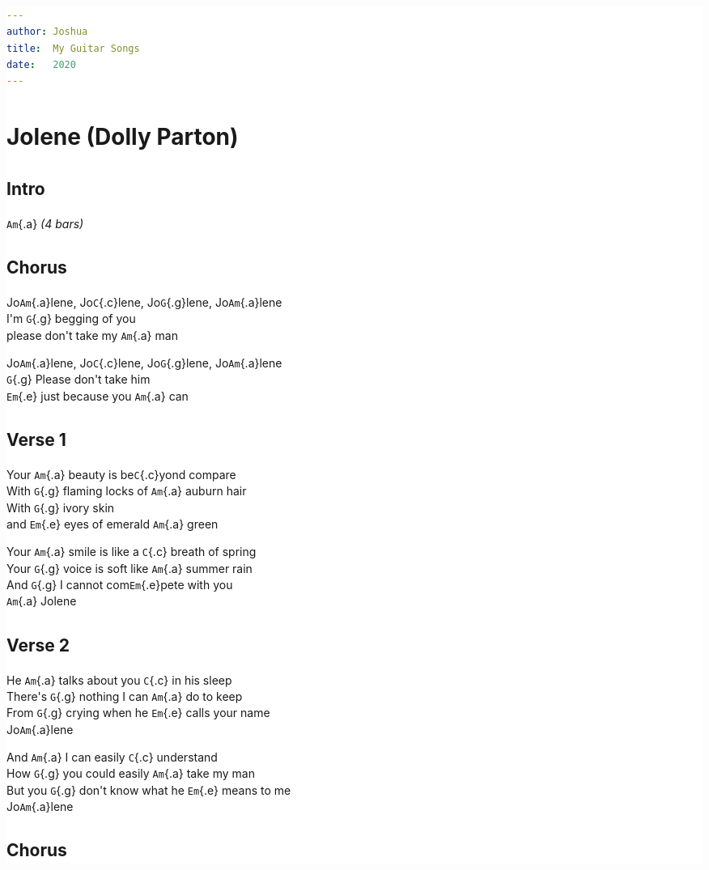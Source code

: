 ```yaml
---
author: Joshua
title:  My Guitar Songs
date:   2020
---
```


# Jolene (Dolly Parton)

## Intro

`Am`{.a} _(4 bars)_
 
## Chorus

Jo`Am`{.a}lene, Jo`C`{.c}lene, Jo`G`{.g}lene, Jo`Am`{.a}lene  
I'm `G`{.g} begging of you  
please don't take my `Am`{.a} man

Jo`Am`{.a}lene, Jo`C`{.c}lene, Jo`G`{.g}lene, Jo`Am`{.a}lene  
`G`{.g} Please don't take him  
`Em`{.e} just because you `Am`{.a} can
 
## Verse 1

Your `Am`{.a} beauty is be`C`{.c}yond compare  
With `G`{.g} flaming locks of `Am`{.a} auburn hair  
With `G`{.g} ivory skin  
and `Em`{.e} eyes of emerald `Am`{.a} green

Your `Am`{.a} smile is like a `C`{.c} breath of spring  
Your `G`{.g} voice is soft like `Am`{.a} summer rain  
And `G`{.g} I cannot com`Em`{.e}pete with you  
`Am`{.a} Jolene

## Verse 2

He `Am`{.a} talks about you `C`{.c} in his sleep  
There's `G`{.g} nothing I can `Am`{.a} do to keep  
From `G`{.g} crying when he `Em`{.e} calls your name  
Jo`Am`{.a}lene

And `Am`{.a} I can easily `C`{.c} understand  
How `G`{.g} you could easily `Am`{.a} take my man  
But you `G`{.g} don't know what he `Em`{.e} means to me  
Jo`Am`{.a}lene

## Chorus
